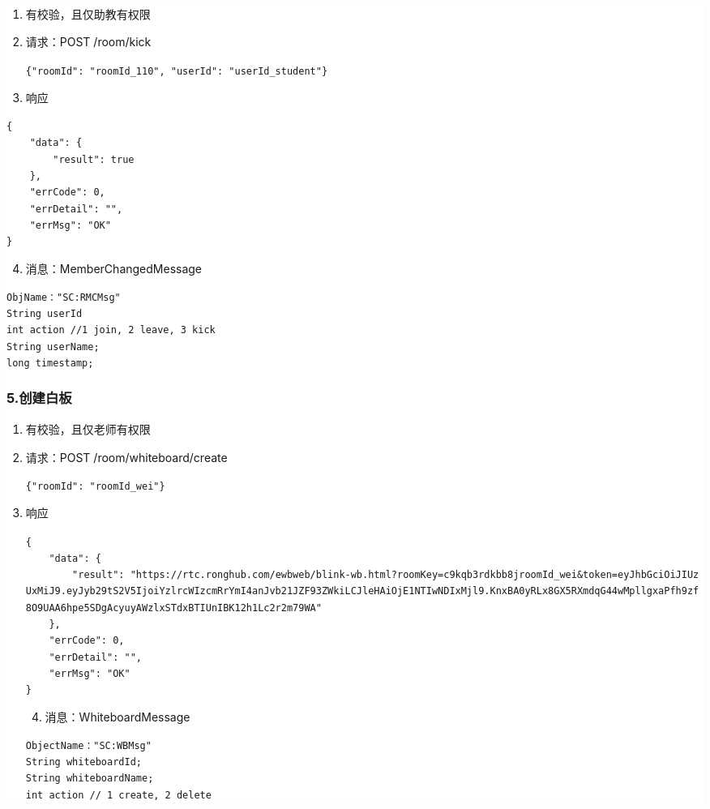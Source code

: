 1. 有校验，且仅助教有权限

2. 请求：POST /room/kick

   ```
   {"roomId": "roomId_110", "userId": "userId_student"}
   ```

3. 响应

```
{
    "data": {
        "result": true
    },
    "errCode": 0,
    "errDetail": "",
    "errMsg": "OK"
}
```

4. 消息：MemberChangedMessage

```
ObjName："SC:RMCMsg"
String userId
int action //1 join, 2 leave, 3 kick
String userName;
long timestamp;
```

### 5.创建白板

1. 有校验，且仅老师有权限

2. 请求：POST /room/whiteboard/create

   ```
   {"roomId": "roomId_wei"}
   ```

3. 响应

   ```
   {
       "data": {
           "result": "https://rtc.ronghub.com/ewbweb/blink-wb.html?roomKey=c9kqb3rdkbb8jroomId_wei&token=eyJhbGciOiJIUzUxMiJ9.eyJyb29tS2V5IjoiYzlrcWIzcmRrYmI4anJvb21JZF93ZWkiLCJleHAiOjE1NTIwNDIxMjl9.KnxBA0yRLx8GX5RXmdqG44wMpllgxaPfh9zf8O9UAA6hpe5SDgAcyuyAWzlxSTdxBTIUnIBK12h1Lc2r2m79WA"
       },
       "errCode": 0,
       "errDetail": "",
       "errMsg": "OK"
   }
   ```

   4. 消息：WhiteboardMessage

   ```
   ObjectName："SC:WBMsg"
   String whiteboardId;
   String whiteboardName;
   int action // 1 create, 2 delete
   ```
